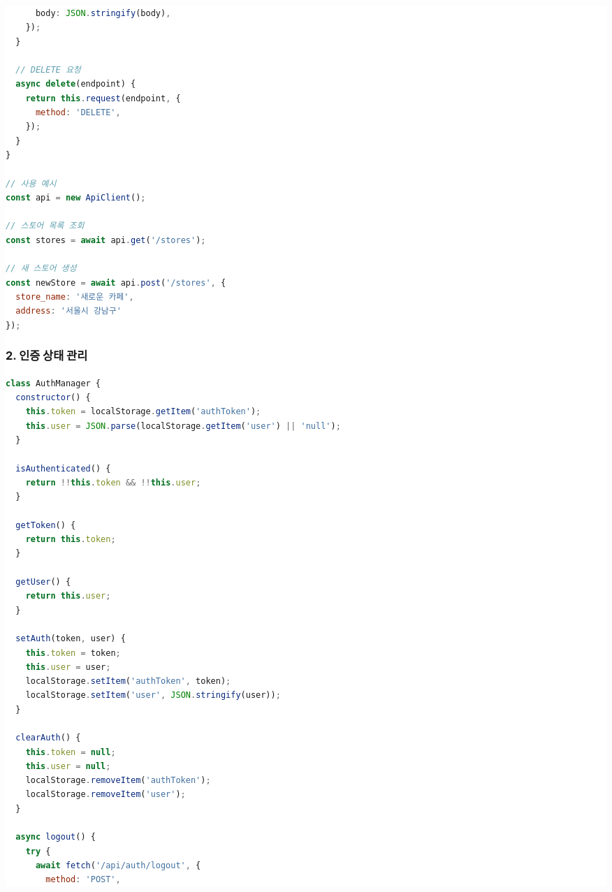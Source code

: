 ```javascript
      body: JSON.stringify(body),
    });
  }

  // DELETE 요청
  async delete(endpoint) {
    return this.request(endpoint, {
      method: 'DELETE',
    });
  }
}

// 사용 예시
const api = new ApiClient();

// 스토어 목록 조회
const stores = await api.get('/stores');

// 새 스토어 생성
const newStore = await api.post('/stores', {
  store_name: '새로운 카페',
  address: '서울시 강남구'
});
```

### 2. 인증 상태 관리
```javascript
class AuthManager {
  constructor() {
    this.token = localStorage.getItem('authToken');
    this.user = JSON.parse(localStorage.getItem('user') || 'null');
  }

  isAuthenticated() {
    return !!this.token && !!this.user;
  }

  getToken() {
    return this.token;
  }

  getUser() {
    return this.user;
  }

  setAuth(token, user) {
    this.token = token;
    this.user = user;
    localStorage.setItem('authToken', token);
    localStorage.setItem('user', JSON.stringify(user));
  }

  clearAuth() {
    this.token = null;
    this.user = null;
    localStorage.removeItem('authToken');
    localStorage.removeItem('user');
  }

  async logout() {
    try {
      await fetch('/api/auth/logout', {
        method: 'POST',
```